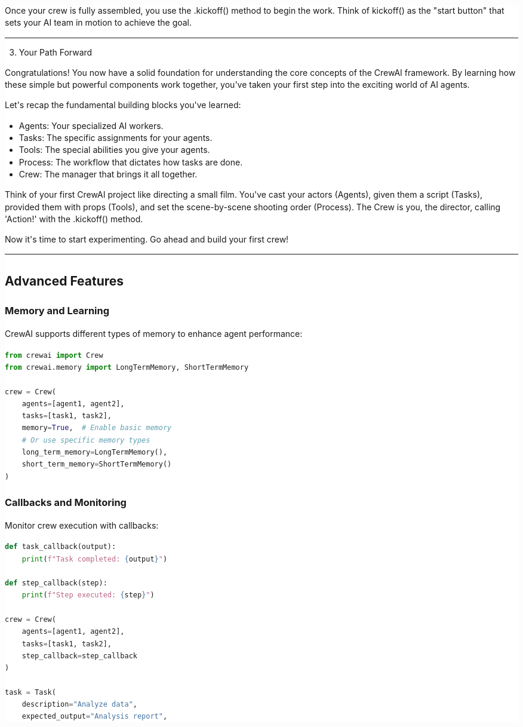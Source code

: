 Once your crew is fully assembled, you use the .kickoff() method to begin the work. Think of kickoff() as the "start button" that sets your AI team in motion to achieve the goal.


--------------------------------------------------------------------------------


3. Your Path Forward

Congratulations! You now have a solid foundation for understanding the core concepts of the CrewAI framework. By learning how these simple but powerful components work together, you've taken your first step into the exciting world of AI agents.

Let's recap the fundamental building blocks you've learned:

* Agents: Your specialized AI workers.
* Tasks: The specific assignments for your agents.
* Tools: The special abilities you give your agents.
* Process: The workflow that dictates how tasks are done.
* Crew: The manager that brings it all together.

Think of your first CrewAI project like directing a small film. You've cast your actors (Agents), given them a script (Tasks), provided them with props (Tools), and set the scene-by-scene shooting order (Process). The Crew is you, the director, calling 'Action!' with the .kickoff() method.

Now it's time to start experimenting. Go ahead and build your first crew!

---

## Advanced Features

### Memory and Learning

CrewAI supports different types of memory to enhance agent performance:

```python
from crewai import Crew
from crewai.memory import LongTermMemory, ShortTermMemory

crew = Crew(
    agents=[agent1, agent2],
    tasks=[task1, task2],
    memory=True,  # Enable basic memory
    # Or use specific memory types
    long_term_memory=LongTermMemory(),
    short_term_memory=ShortTermMemory()
)
```

### Callbacks and Monitoring

Monitor crew execution with callbacks:

```python
def task_callback(output):
    print(f"Task completed: {output}")

def step_callback(step):
    print(f"Step executed: {step}")

crew = Crew(
    agents=[agent1, agent2],
    tasks=[task1, task2],
    step_callback=step_callback
)

task = Task(
    description="Analyze data",
    expected_output="Analysis report",
```